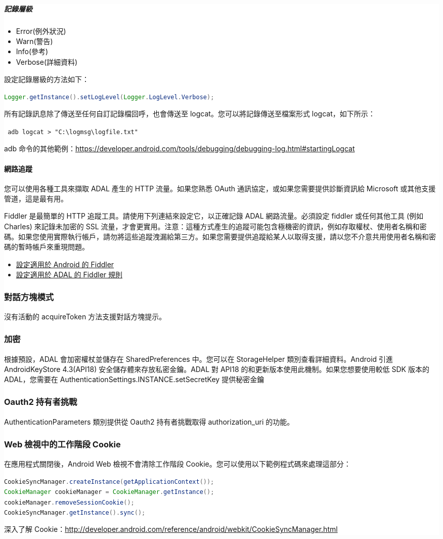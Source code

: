 ##### 記錄層級

+ Error(例外狀況)
+ Warn(警告)
+ Info(參考)
+ Verbose(詳細資料)

設定記錄層級的方法如下：
```Java
Logger.getInstance().setLogLevel(Logger.LogLevel.Verbose);
 ```

 所有記錄訊息除了傳送至任何自訂記錄檔回呼，也會傳送至 logcat。您可以將記錄傳送至檔案形式 logcat，如下所示：

 ```
  adb logcat > "C:\logmsg\logfile.txt"
 ```
 adb 命令的其他範例：https://developer.android.com/tools/debugging/debugging-log.html#startingLogcat

#### 網路追蹤

您可以使用各種工具來擷取 ADAL 產生的 HTTP 流量。如果您熟悉 OAuth 通訊協定，或如果您需要提供診斷資訊給 Microsoft 或其他支援管道，這是最有用。

Fiddler 是最簡單的 HTTP 追蹤工具。請使用下列連結來設定它，以正確記錄 ADAL 網路流量。必須設定 fiddler 或任何其他工具 (例如 Charles) 來記錄未加密的 SSL 流量，才會更實用。注意：這種方式產生的追蹤可能包含極機密的資訊，例如存取權杖、使用者名稱和密碼。如果您使用實際執行帳戶，請勿將這些追蹤洩漏給第三方。如果您需要提供追蹤給某人以取得支援，請以您不介意共用使用者名稱和密碼的暫時帳戶來重現問題。

+ [設定適用於 Android 的 Fiddler](http://docs.telerik.com/fiddler/configure-fiddler/tasks/ConfigureForAndroid)
+ [設定適用於 ADAL 的 Fiddler 規則](https://github.com/AzureAD/azure-activedirectory-library-for-android/wiki/How-to-listen-to-httpUrlConnection-in-Android-app-from-Fiddler)


### 對話方塊模式
沒有活動的 acquireToken 方法支援對話方塊提示。

### 加密

根據預設，ADAL 會加密權杖並儲存在 SharedPreferences 中。您可以在 StorageHelper 類別查看詳細資料。Android 引進 AndroidKeyStore 4.3(API18) 安全儲存體來存放私密金鑰。ADAL 對 API18 的和更新版本使用此機制。如果您想要使用較低 SDK 版本的 ADAL，您需要在 AuthenticationSettings.INSTANCE.setSecretKey 提供秘密金鑰

### Oauth2 持有者挑戰

AuthenticationParameters 類別提供從 Oauth2 持有者挑戰取得 authorization\_uri 的功能。

### Web 檢視中的工作階段 Cookie

在應用程式關閉後，Android Web 檢視不會清除工作階段 Cookie。您可以使用以下範例程式碼來處理這部分：
```java
CookieSyncManager.createInstance(getApplicationContext());
CookieManager cookieManager = CookieManager.getInstance();
cookieManager.removeSessionCookie();
CookieSyncManager.getInstance().sync();
```
深入了解 Cookie：http://developer.android.com/reference/android/webkit/CookieSyncManager.html
